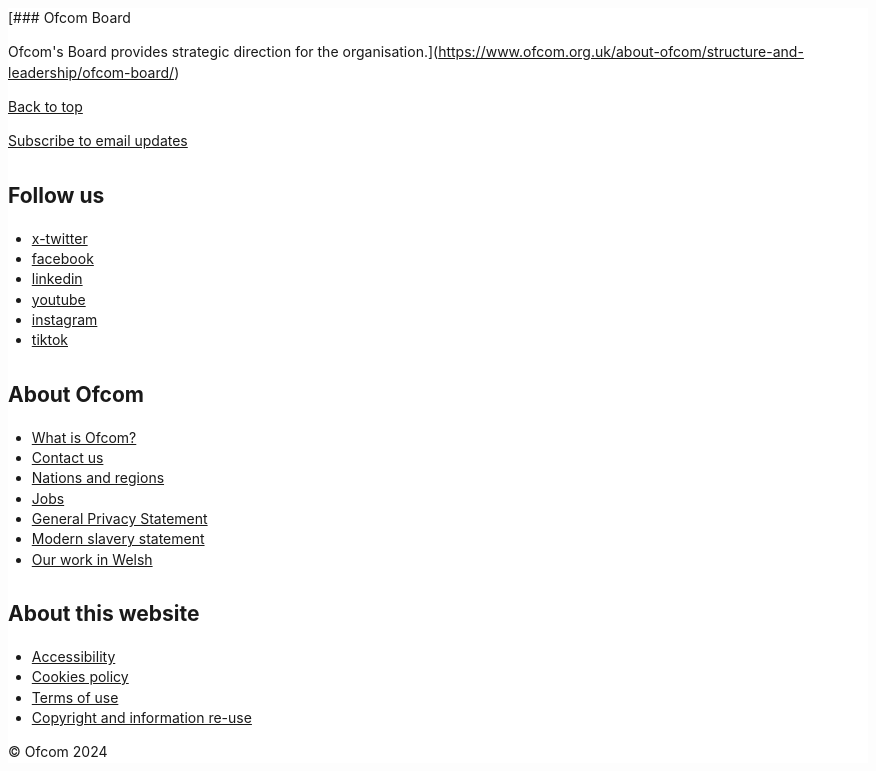 [### Ofcom Board

Ofcom's Board provides strategic direction for the organisation.](https://www.ofcom.org.uk/about-ofcom/structure-and-leadership/ofcom-board/)

[Back to top](#)

[Subscribe to email updates](https://www.ofcom.org.uk/email-updates/)

Follow us
---------

* [x-twitter](https://x.com/ofcom "x-twitter")
* [facebook](https://www.facebook.com/ofcom "facebook")
* [linkedin](https://www.linkedin.com/company/ofcom "linkedin")
* [youtube](https://www.youtube.com/ofcom "youtube")
* [instagram](https://www.instagram.com/ofcom.org.uk/ "instagram")
* [tiktok](https://www.tiktok.com/@ofcom.org.uk "tiktok")

About Ofcom
-----------

* [What is Ofcom?](https://www.ofcom.org.uk/about-ofcom/what-we-do/what-is-ofcom/ "What is Ofcom?")
* [Contact us](https://www.ofcom.org.uk/about-ofcom/what-we-do/contact-us/ "Contact us")
* [Nations and regions](https://www.ofcom.org.uk/about-ofcom/structure-and-leadership/nations-and-regions/ "Ofcom in the nations and regions")
* [Jobs](https://ofcom.wd3.myworkdayjobs.com/Ofcom_Careers "Jobs at Ofcom")
* [General Privacy Statement](https://www.ofcom.org.uk/about-ofcom/corporate-policies/general-privacy-statement/ "General Privacy Statement")
* [Modern slavery statement](https://www.ofcom.org.uk/about-ofcom/corporate-policies/modern-slavery-statement/ "Modern slavery statement")
* [Our work in Welsh](https://www.ofcom.org.uk/about-ofcom/structure-and-leadership/welsh-language/ "Our work in the Welsh language")

About this website
------------------

* [Accessibility](https://www.ofcom.org.uk/about-ofcom/accessibility/accessibility/ "Accessibility of Ofcom's website")
* [Cookies policy](https://www.ofcom.org.uk/about-ofcom/our-website/cookies-policy/ "Cookies policy")
* [Terms of use](https://www.ofcom.org.uk/about-ofcom/our-website/terms-of-use/ "Terms of use")
* [Copyright and information re-use](https://www.ofcom.org.uk/about-ofcom/our-website/copyright/ "Copyright and information re-use")

© Ofcom 2024